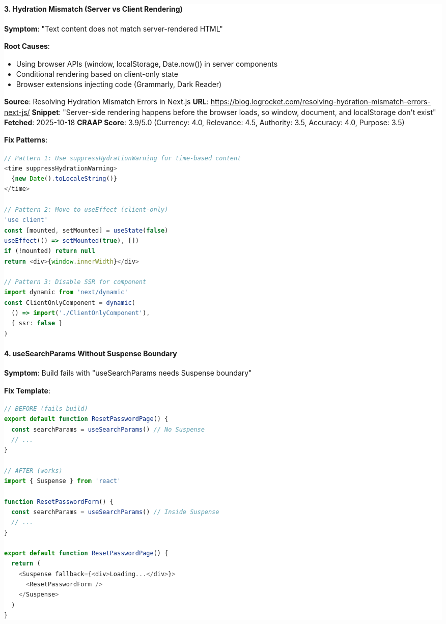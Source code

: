 #### 3. Hydration Mismatch (Server vs Client Rendering)

**Symptom**: "Text content does not match server-rendered HTML"

**Root Causes**:
- Using browser APIs (window, localStorage, Date.now()) in server components
- Conditional rendering based on client-only state
- Browser extensions injecting code (Grammarly, Dark Reader)

**Source**: Resolving Hydration Mismatch Errors in Next.js
**URL**: https://blog.logrocket.com/resolving-hydration-mismatch-errors-next-js/
**Snippet**: "Server-side rendering happens before the browser loads, so window, document, and localStorage don't exist"
**Fetched**: 2025-10-18
**CRAAP Score**: 3.9/5.0 (Currency: 4.0, Relevance: 4.5, Authority: 3.5, Accuracy: 4.0, Purpose: 3.5)

**Fix Patterns**:

```typescript
// Pattern 1: Use suppressHydrationWarning for time-based content
<time suppressHydrationWarning>
  {new Date().toLocaleString()}
</time>

// Pattern 2: Move to useEffect (client-only)
'use client'
const [mounted, setMounted] = useState(false)
useEffect(() => setMounted(true), [])
if (!mounted) return null
return <div>{window.innerWidth}</div>

// Pattern 3: Disable SSR for component
import dynamic from 'next/dynamic'
const ClientOnlyComponent = dynamic(
  () => import('./ClientOnlyComponent'),
  { ssr: false }
)
```

#### 4. useSearchParams Without Suspense Boundary

**Symptom**: Build fails with "useSearchParams needs Suspense boundary"

**Fix Template**:
```typescript
// BEFORE (fails build)
export default function ResetPasswordPage() {
  const searchParams = useSearchParams() // No Suspense
  // ...
}

// AFTER (works)
import { Suspense } from 'react'

function ResetPasswordForm() {
  const searchParams = useSearchParams() // Inside Suspense
  // ...
}

export default function ResetPasswordPage() {
  return (
    <Suspense fallback={<div>Loading...</div>}>
      <ResetPasswordForm />
    </Suspense>
  )
}
```
